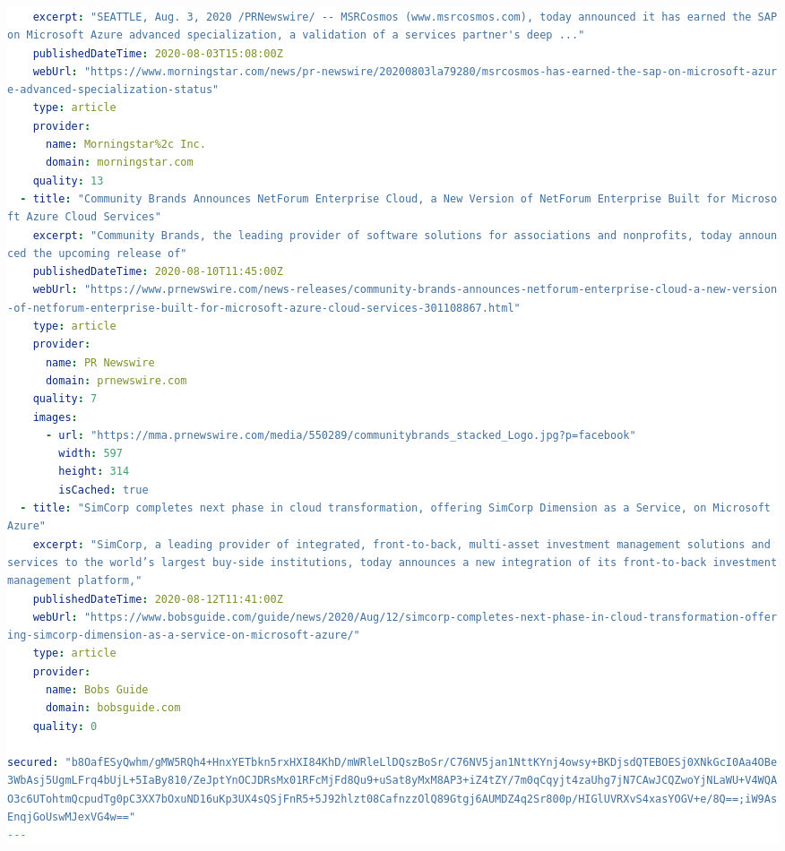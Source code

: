 ```yaml
    excerpt: "SEATTLE, Aug. 3, 2020 /PRNewswire/ -- MSRCosmos (www.msrcosmos.com), today announced it has earned the SAP on Microsoft Azure advanced specialization, a validation of a services partner's deep ..."
    publishedDateTime: 2020-08-03T15:08:00Z
    webUrl: "https://www.morningstar.com/news/pr-newswire/20200803la79280/msrcosmos-has-earned-the-sap-on-microsoft-azure-advanced-specialization-status"
    type: article
    provider:
      name: Morningstar%2c Inc.
      domain: morningstar.com
    quality: 13
  - title: "Community Brands Announces NetForum Enterprise Cloud, a New Version of NetForum Enterprise Built for Microsoft Azure Cloud Services"
    excerpt: "Community Brands, the leading provider of software solutions for associations and nonprofits, today announced the upcoming release of"
    publishedDateTime: 2020-08-10T11:45:00Z
    webUrl: "https://www.prnewswire.com/news-releases/community-brands-announces-netforum-enterprise-cloud-a-new-version-of-netforum-enterprise-built-for-microsoft-azure-cloud-services-301108867.html"
    type: article
    provider:
      name: PR Newswire
      domain: prnewswire.com
    quality: 7
    images:
      - url: "https://mma.prnewswire.com/media/550289/communitybrands_stacked_Logo.jpg?p=facebook"
        width: 597
        height: 314
        isCached: true
  - title: "SimCorp completes next phase in cloud transformation, offering SimCorp Dimension as a Service, on Microsoft Azure"
    excerpt: "SimCorp, a leading provider of integrated, front-to-back, multi-asset investment management solutions and services to the world’s largest buy-side institutions, today announces a new integration of its front-to-back investment management platform,"
    publishedDateTime: 2020-08-12T11:41:00Z
    webUrl: "https://www.bobsguide.com/guide/news/2020/Aug/12/simcorp-completes-next-phase-in-cloud-transformation-offering-simcorp-dimension-as-a-service-on-microsoft-azure/"
    type: article
    provider:
      name: Bobs Guide
      domain: bobsguide.com
    quality: 0

secured: "b8OafESyQwhm/gMW5RQh4+HnxYETbkn5rxHXI84KhD/mWRleLlDQszBoSr/C76NV5jan1NttKYnj4owsy+BKDjsdQTEBOESj0XNkGcI0Aa4OBe3WbAsj5UgmLFrq4bUjL+5IaBy810/ZeJptYnOCJDRsMx01RFcMjFd8Qu9+uSat8yMxM8AP3+iZ4tZY/7m0qCqyjt4zaUhg7jN7CAwJCQZwoYjNLaWU+V4WQAO3c6UTohtmQcpudTg0pC3XX7bOxuND16uKp3UX4sQSjFnR5+5J92hlzt08CafnzzOlQ89Gtgj6AUMDZ4q2Sr800p/HIGlUVRXvS4xasYOGV+e/8Q==;iW9AsEnqjGoUswMJexVG4w=="
---
```



